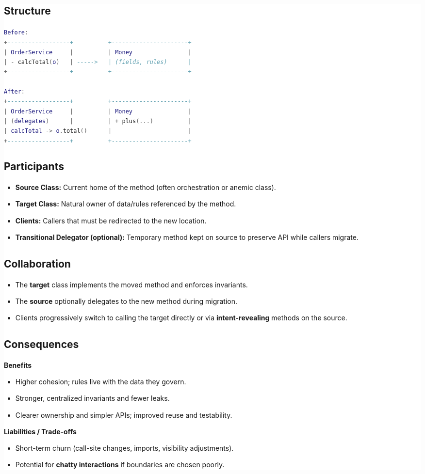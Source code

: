 
## Structure

```lua
Before:
+------------------+          +----------------------+
| OrderService     |          | Money                |
| - calcTotal(o)   | ----->   | (fields, rules)      |
+------------------+          +----------------------+

After:
+------------------+          +----------------------+
| OrderService     |          | Money                |
| (delegates)      |          | + plus(...)          |
| calcTotal -> o.total()      |                      |
+------------------+          +----------------------+
```

## Participants

-   **Source Class:** Current home of the method (often orchestration or anemic class).
    
-   **Target Class:** Natural owner of data/rules referenced by the method.
    
-   **Clients:** Callers that must be redirected to the new location.
    
-   **Transitional Delegator (optional):** Temporary method kept on source to preserve API while callers migrate.
    

## Collaboration

-   The **target** class implements the moved method and enforces invariants.
    
-   The **source** optionally delegates to the new method during migration.
    
-   Clients progressively switch to calling the target directly or via **intent-revealing** methods on the source.
    

## Consequences

**Benefits**

-   Higher cohesion; rules live with the data they govern.
    
-   Stronger, centralized invariants and fewer leaks.
    
-   Clearer ownership and simpler APIs; improved reuse and testability.
    

**Liabilities / Trade-offs**

-   Short-term churn (call-site changes, imports, visibility adjustments).
    
-   Potential for **chatty interactions** if boundaries are chosen poorly.
    